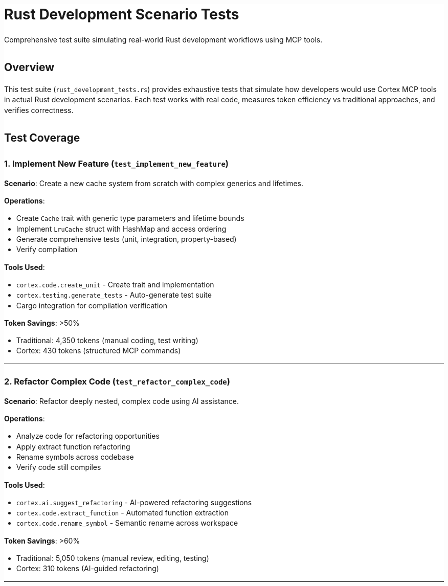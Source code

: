 # Rust Development Scenario Tests

Comprehensive test suite simulating real-world Rust development workflows using MCP tools.

## Overview

This test suite (`rust_development_tests.rs`) provides exhaustive tests that simulate how developers would use Cortex MCP tools in actual Rust development scenarios. Each test works with real code, measures token efficiency vs traditional approaches, and verifies correctness.

## Test Coverage

### 1. Implement New Feature (`test_implement_new_feature`)

**Scenario**: Create a new cache system from scratch with complex generics and lifetimes.

**Operations**:
- Create `Cache` trait with generic type parameters and lifetime bounds
- Implement `LruCache` struct with HashMap and access ordering
- Generate comprehensive tests (unit, integration, property-based)
- Verify compilation

**Tools Used**:
- `cortex.code.create_unit` - Create trait and implementation
- `cortex.testing.generate_tests` - Auto-generate test suite
- Cargo integration for compilation verification

**Token Savings**: >50%
- Traditional: 4,350 tokens (manual coding, test writing)
- Cortex: 430 tokens (structured MCP commands)

---

### 2. Refactor Complex Code (`test_refactor_complex_code`)

**Scenario**: Refactor deeply nested, complex code using AI assistance.

**Operations**:
- Analyze code for refactoring opportunities
- Apply extract function refactoring
- Rename symbols across codebase
- Verify code still compiles

**Tools Used**:
- `cortex.ai.suggest_refactoring` - AI-powered refactoring suggestions
- `cortex.code.extract_function` - Automated function extraction
- `cortex.code.rename_symbol` - Semantic rename across workspace

**Token Savings**: >60%
- Traditional: 5,050 tokens (manual review, editing, testing)
- Cortex: 310 tokens (AI-guided refactoring)

---
